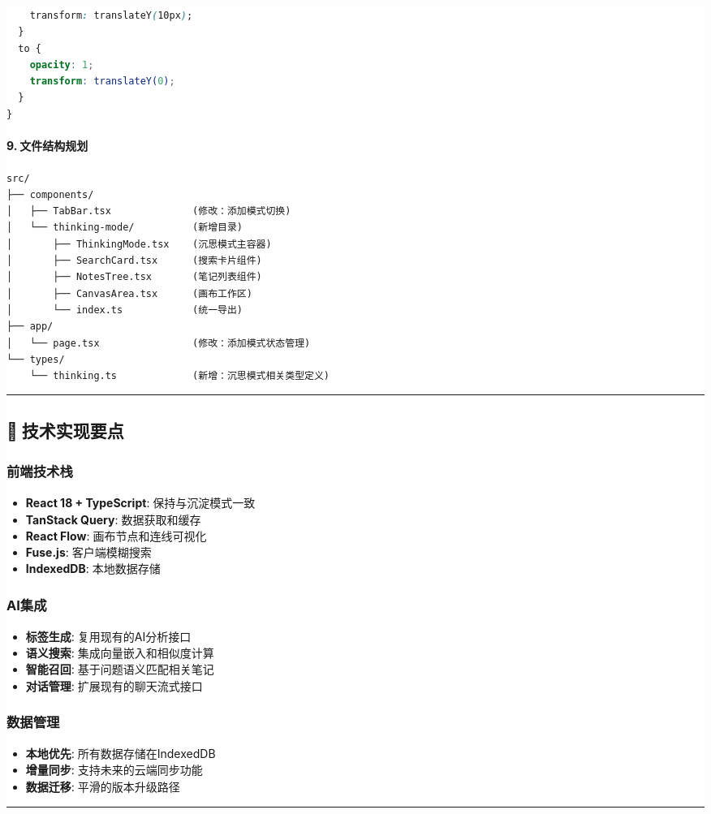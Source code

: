 ```css
    transform: translateY(10px);
  }
  to {
    opacity: 1;
    transform: translateY(0);
  }
}
```

#### **9. 文件结构规划**

```
src/
├── components/
│   ├── TabBar.tsx              (修改：添加模式切换)
│   └── thinking-mode/          (新增目录)
│       ├── ThinkingMode.tsx    (沉思模式主容器)
│       ├── SearchCard.tsx      (搜索卡片组件)
│       ├── NotesTree.tsx       (笔记列表组件)
│       ├── CanvasArea.tsx      (画布工作区)
│       └── index.ts            (统一导出)
├── app/
│   └── page.tsx                (修改：添加模式状态管理)
└── types/
    └── thinking.ts             (新增：沉思模式相关类型定义)
```

---

## 🔧 **技术实现要点**

### **前端技术栈**
- **React 18 + TypeScript**: 保持与沉淀模式一致
- **TanStack Query**: 数据获取和缓存
- **React Flow**: 画布节点和连线可视化
- **Fuse.js**: 客户端模糊搜索
- **IndexedDB**: 本地数据存储

### **AI集成**
- **标签生成**: 复用现有的AI分析接口
- **语义搜索**: 集成向量嵌入和相似度计算
- **智能召回**: 基于问题语义匹配相关笔记
- **对话管理**: 扩展现有的聊天流式接口

### **数据管理**
- **本地优先**: 所有数据存储在IndexedDB
- **增量同步**: 支持未来的云端同步功能
- **数据迁移**: 平滑的版本升级路径

---
